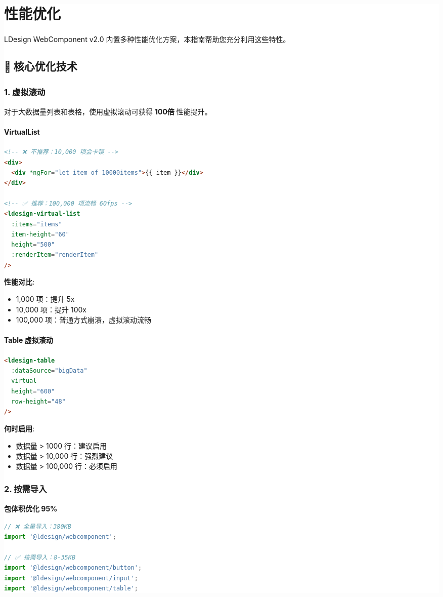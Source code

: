 # 性能优化

LDesign WebComponent v2.0 内置多种性能优化方案，本指南帮助您充分利用这些特性。

## 🚀 核心优化技术

### 1. 虚拟滚动

对于大数据量列表和表格，使用虚拟滚动可获得 **100倍** 性能提升。

#### VirtualList

```html
<!-- ❌ 不推荐：10,000 项会卡顿 -->
<div>
  <div *ngFor="let item of 10000items">{{ item }}</div>
</div>

<!-- ✅ 推荐：100,000 项流畅 60fps -->
<ldesign-virtual-list
  :items="items"
  item-height="60"
  height="500"
  :renderItem="renderItem"
/>
```

**性能对比**:
- 1,000 项：提升 5x
- 10,000 项：提升 100x
- 100,000 项：普通方式崩溃，虚拟滚动流畅

#### Table 虚拟滚动

```html
<ldesign-table
  :dataSource="bigData"
  virtual
  height="600"
  row-height="48"
/>
```

**何时启用**:
- 数据量 > 1000 行：建议启用
- 数据量 > 10,000 行：强烈建议
- 数据量 > 100,000 行：必须启用

### 2. 按需导入

**包体积优化 95%**

```javascript
// ❌ 全量导入：380KB
import '@ldesign/webcomponent';

// ✅ 按需导入：8-35KB
import '@ldesign/webcomponent/button';
import '@ldesign/webcomponent/input';
import '@ldesign/webcomponent/table';
```
